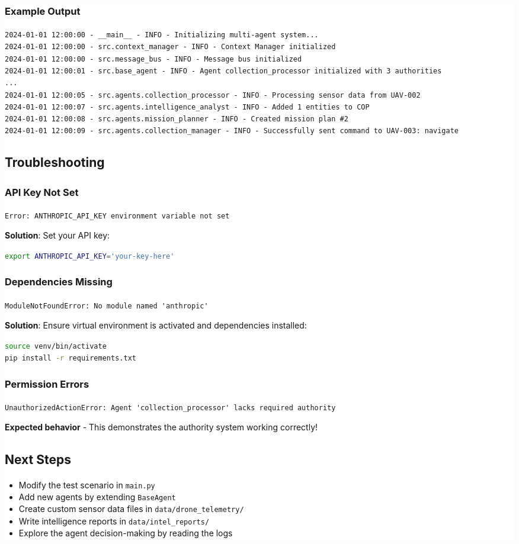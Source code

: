 ### Example Output

```
2024-01-01 12:00:00 - __main__ - INFO - Initializing multi-agent system...
2024-01-01 12:00:00 - src.context_manager - INFO - Context Manager initialized
2024-01-01 12:00:00 - src.message_bus - INFO - Message bus initialized
2024-01-01 12:00:01 - src.base_agent - INFO - Agent collection_processor initialized with 3 authorities
...
2024-01-01 12:00:05 - src.agents.collection_processor - INFO - Processing sensor data from UAV-002
2024-01-01 12:00:07 - src.agents.intelligence_analyst - INFO - Added 1 entities to COP
2024-01-01 12:00:08 - src.agents.mission_planner - INFO - Created mission plan #2
2024-01-01 12:00:09 - src.agents.collection_manager - INFO - Successfully sent command to UAV-003: navigate
```

## Troubleshooting

### API Key Not Set

```
Error: ANTHROPIC_API_KEY environment variable not set
```

**Solution**: Set your API key:
```bash
export ANTHROPIC_API_KEY='your-key-here'
```

### Dependencies Missing

```
ModuleNotFoundError: No module named 'anthropic'
```

**Solution**: Ensure virtual environment is activated and dependencies installed:
```bash
source venv/bin/activate
pip install -r requirements.txt
```

### Permission Errors

```
UnauthorizedActionError: Agent 'collection_processor' lacks required authority
```

**Expected behavior** - This demonstrates the authority system working correctly!

## Next Steps

- Modify the test scenario in `main.py`
- Add new agents by extending `BaseAgent`
- Create custom sensor data files in `data/drone_telemetry/`
- Write intelligence reports in `data/intel_reports/`
- Explore the agent decision-making by reading the logs
